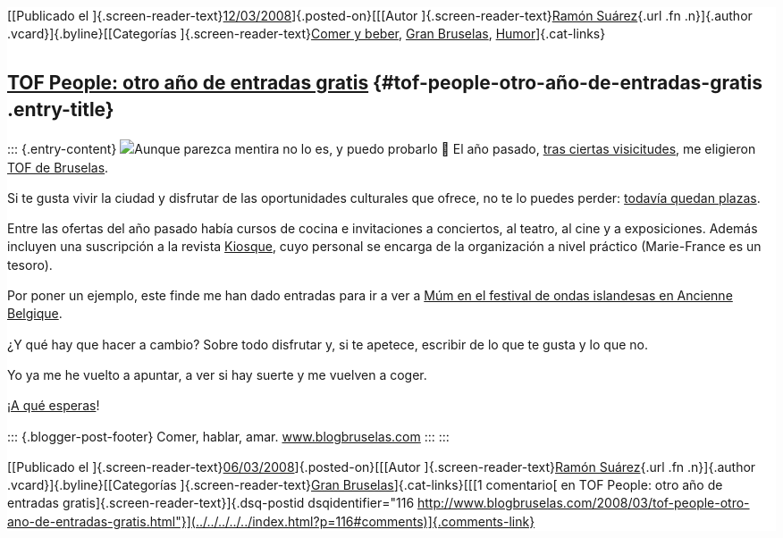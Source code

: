 [[Publicado el
]{.screen-reader-text}[12/03/2008](../../../../../index.html?p=117)]{.posted-on}[[[Autor
]{.screen-reader-text}[Ramón
Suárez](../../../../2010/04/30/index.html?author=2){.url .fn
.n}]{.author .vcard}]{.byline}[[Categorías ]{.screen-reader-text}[Comer
y beber](../../../comer-y-beber/index.html), [Gran
Bruselas](../../index.html),
[Humor](../../../humor/index.html)]{.cat-links}

[TOF People: otro año de entradas gratis](../../../../../index.html?p=116) {#tof-people-otro-año-de-entradas-gratis .entry-title}
--------------------------------------------------------------------------

::: {.entry-content}
[![](http://www.brusselstofpeople.eu/images/TofMail_EN_01_EN.jpg)](http://www.brusselstofpeople.eu/images/TofMail_EN_01_EN.jpg)Aunque
parezca mentira no lo es, y puedo probarlo 🙂 El año pasado, [tras
ciertas
visicitudes](http://comerhablaramar.blogspot.com/2007/06/por-fin-ya-soy-un-vip-cultural-de.html),
me eligieron [TOF de
Bruselas](http://comerhablaramar.blogspot.com/2007/02/convirtete-en-un-vip-cultural-de.html).

Si te gusta vivir la ciudad y disfrutar de las oportunidades culturales
que ofrece, no te lo puedes perder: [todavía quedan
plazas](http://www.brusselstofpeople.eu/mailing/TofMail_EN.html).

Entre las ofertas del año pasado había cursos de cocina e invitaciones a
conciertos, al teatro, al cine y a exposiciones. Además incluyen una
suscripción a la revista [Kiosque](http://www.kiosque.be/_index.html),
cuyo personal se encarga de la organización a nivel práctico
(Marie-France es un tesoro).

Por poner un ejemplo, este finde me han dado entradas para ir a ver a
[Múm en el festival de ondas islandesas en Ancienne
Belgique](http://www.abconcerts.be/concerts/concertinfo.html?c=101927).

¿Y qué hay que hacer a cambio? Sobre todo disfrutar y, si te apetece,
escribir de lo que te gusta y lo que no.

Yo ya me he vuelto a apuntar, a ver si hay suerte y me vuelven a coger.

¡[A qué
esperas](http://www.brusselstofpeople.eu/mailing/TofMail_EN.html)!

::: {.blogger-post-footer}
Comer, hablar, amar. www.blogbruselas.com
:::
:::

[[Publicado el
]{.screen-reader-text}[06/03/2008](../../../../../index.html?p=116)]{.posted-on}[[[Autor
]{.screen-reader-text}[Ramón
Suárez](../../../../2010/04/30/index.html?author=2){.url .fn
.n}]{.author .vcard}]{.byline}[[Categorías ]{.screen-reader-text}[Gran
Bruselas](../../index.html)]{.cat-links}[[[1 comentario[ en TOF People:
otro año de entradas gratis]{.screen-reader-text}]{.dsq-postid
dsqidentifier="116 http://www.blogbruselas.com/2008/03/tof-people-otro-ano-de-entradas-gratis.html"}](../../../../../index.html?p=116#comments)]{.comments-link}
